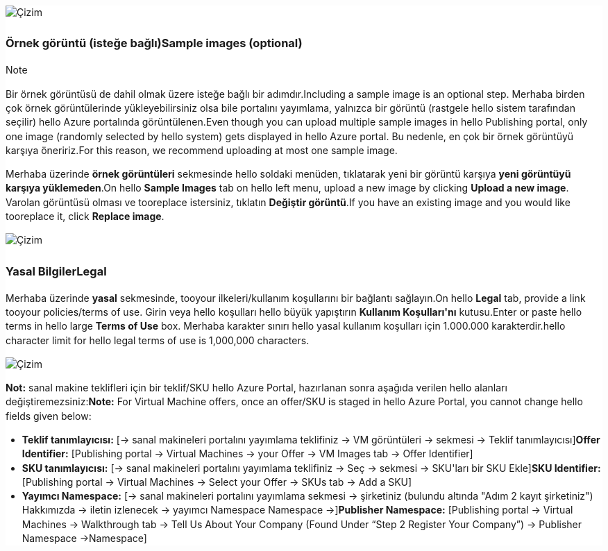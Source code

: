 ![Çizim](media/marketplace-publishing-push-to-staging/pubportal-marketingcontent-link-01.png)

### <a name="sample-images-optional"></a><span data-ttu-id="456b3-167">Örnek görüntü (isteğe bağlı)</span><span class="sxs-lookup"><span data-stu-id="456b3-167">Sample images (optional)</span></span>
> [!NOTE]
> <span data-ttu-id="456b3-168">Bir örnek görüntüsü de dahil olmak üzere isteğe bağlı bir adımdır.</span><span class="sxs-lookup"><span data-stu-id="456b3-168">Including a sample image is an optional step.</span></span>
> <span data-ttu-id="456b3-169">Merhaba birden çok örnek görüntülerinde yükleyebilirsiniz olsa bile portalını yayımlama, yalnızca bir görüntü (rastgele hello sistem tarafından seçilir) hello Azure portalında görüntülenen.</span><span class="sxs-lookup"><span data-stu-id="456b3-169">Even though you can upload multiple sample images in hello Publishing portal, only one image (randomly selected by hello system) gets displayed in hello Azure portal.</span></span> <span data-ttu-id="456b3-170">Bu nedenle, en çok bir örnek görüntüyü karşıya öneririz.</span><span class="sxs-lookup"><span data-stu-id="456b3-170">For this reason, we recommend uploading at most one sample image.</span></span>
> 
> 

<span data-ttu-id="456b3-171">Merhaba üzerinde **örnek görüntüleri** sekmesinde hello soldaki menüden, tıklatarak yeni bir görüntü karşıya **yeni görüntüyü karşıya yüklemeden**.</span><span class="sxs-lookup"><span data-stu-id="456b3-171">On hello **Sample Images** tab on hello left menu, upload a new image by clicking **Upload a new image**.</span></span> <span data-ttu-id="456b3-172">Varolan görüntüsü olması ve tooreplace istersiniz, tıklatın **Değiştir görüntü**.</span><span class="sxs-lookup"><span data-stu-id="456b3-172">If you have an existing image and you would like tooreplace it, click **Replace image**.</span></span>

![Çizim](media/marketplace-publishing-push-to-staging/pubportal-marketingcontent-sampleimg-01.png)

### <a name="legal"></a><span data-ttu-id="456b3-174">Yasal Bilgiler</span><span class="sxs-lookup"><span data-stu-id="456b3-174">Legal</span></span>
<span data-ttu-id="456b3-175">Merhaba üzerinde **yasal** sekmesinde, tooyour ilkeleri/kullanım koşullarını bir bağlantı sağlayın.</span><span class="sxs-lookup"><span data-stu-id="456b3-175">On hello **Legal** tab, provide a link tooyour policies/terms of use.</span></span> <span data-ttu-id="456b3-176">Girin veya hello koşulları hello büyük yapıştırın **Kullanım Koşulları'nı** kutusu.</span><span class="sxs-lookup"><span data-stu-id="456b3-176">Enter or paste hello terms in hello large **Terms of Use** box.</span></span> <span data-ttu-id="456b3-177">Merhaba karakter sınırı hello yasal kullanım koşulları için 1.000.000 karakterdir.</span><span class="sxs-lookup"><span data-stu-id="456b3-177">hello character limit for hello legal terms of use is 1,000,000 characters.</span></span>

![Çizim](media/marketplace-publishing-push-to-staging/pubportal-marketingcontent-legal-01.png)

<span data-ttu-id="456b3-179">**Not:** sanal makine teklifleri için bir teklif/SKU hello Azure Portal, hazırlanan sonra aşağıda verilen hello alanları değiştiremezsiniz:</span><span class="sxs-lookup"><span data-stu-id="456b3-179">**Note:** For Virtual Machine offers, once an offer/SKU is staged in hello Azure Portal, you cannot change hello fields given below:</span></span>

* <span data-ttu-id="456b3-180">**Teklif tanımlayıcısı:** [-> sanal makineleri portalını yayımlama teklifiniz -> VM görüntüleri -> sekmesi -> Teklif tanımlayıcısı]</span><span class="sxs-lookup"><span data-stu-id="456b3-180">**Offer Identifier:** [Publishing portal -> Virtual Machines -> your Offer -> VM Images tab -> Offer Identifier]</span></span>
* <span data-ttu-id="456b3-181">**SKU tanımlayıcısı:** [-> sanal makineleri portalını yayımlama teklifiniz -> Seç -> sekmesi -> SKU'ları bir SKU Ekle]</span><span class="sxs-lookup"><span data-stu-id="456b3-181">**SKU Identifier:** [Publishing portal -> Virtual Machines -> Select your Offer -> SKUs tab -> Add a SKU]</span></span>
* <span data-ttu-id="456b3-182">**Yayımcı Namespace:** [-> sanal makineleri portalını yayımlama sekmesi -> şirketiniz (bulundu altında "Adım 2 kayıt şirketiniz") Hakkımızda -> iletin izlenecek -> yayımcı Namespace Namespace ->]</span><span class="sxs-lookup"><span data-stu-id="456b3-182">**Publisher Namespace:** [Publishing portal -> Virtual Machines -> Walkthrough tab -> Tell Us About Your Company (Found Under “Step 2 Register Your Company”) -> Publisher Namespace ->Namespace]</span></span>
